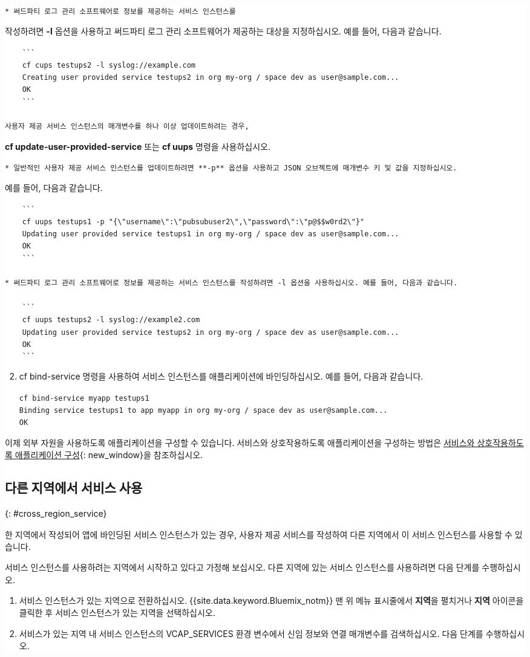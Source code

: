    * 써드파티 로그 관리 소프트웨어로 정보를 제공하는 서비스 인스턴스를
작성하려면 **-l** 옵션을 사용하고 써드파티 로그 관리 소프트웨어가
제공하는 대상을 지정하십시오.
예를 들어, 다음과 같습니다. 

        ```
        cf cups testups2 -l syslog://example.com
        Creating user provided service testups2 in org my-org / space dev as user@sample.com...
        OK
        ```

    사용자 제공 서비스 인스턴스의 매개변수를 하나 이상 업데이트하려는 경우,
**cf update-user-provided-service** 또는 **cf uups**
명령을 사용하십시오. 

    * 일반적인 사용자 제공 서비스 인스턴스를 업데이트하려면 **-p** 옵션을 사용하고 JSON 오브젝트에 매개변수 키 및 값을 지정하십시오.
예를 들어, 다음과 같습니다. 

        ```
        cf uups testups1 -p "{\"username\":\"pubsubuser2\",\"password\":\"p@$$w0rd2\"}"
        Updating user provided service testups1 in org my-org / space dev as user@sample.com...
        OK
        ```

    * 써드파티 로그 관리 소프트웨어로 정보를 제공하는 서비스 인스턴스를 작성하려면 -l 옵션을 사용하십시오. 예를 들어, 다음과 같습니다. 

        ```
        cf uups testups2 -l syslog://example2.com
        Updating user provided service testups2 in org my-org / space dev as user@sample.com...
        OK
        ```

2. cf bind-service 명령을 사용하여 서비스 인스턴스를 애플리케이션에 바인딩하십시오. 예를 들어, 다음과 같습니다. 

	```
	cf bind-service myapp testups1
	Binding service testups1 to app myapp in org my-org / space dev as user@sample.com...
	OK
	```

이제 외부 자원을 사용하도록 애플리케이션을
구성할 수 있습니다. 서비스와 상호작용하도록 애플리케이션을 구성하는 방법은
[서비스와 상호작용하도록 애플리케이션 구성](#config){: new_window}을 참조하십시오.

## 다른 지역에서 서비스 사용
{: #cross_region_service}

한 지역에서 작성되어 앱에 바인딩된 서비스 인스턴스가 있는 경우, 사용자 제공 서비스를 작성하여 다른 지역에서 이 서비스 인스턴스를 사용할 수 있습니다.

서비스 인스턴스를 사용하려는 지역에서 시작하고 있다고 가정해 보십시오. 다른 지역에 있는 서비스 인스턴스를 사용하려면 다음 단계를 수행하십시오.

1. 서비스 인스턴스가 있는 지역으로 전환하십시오. {{site.data.keyword.Bluemix_notm}} 맨 위 메뉴 표시줄에서 **지역**을 펼치거나
**지역** 아이콘을 클릭한 후 서비스 인스턴스가 있는 지역을 선택하십시오.

2. 서비스가 있는 지역 내 서비스 인스턴스의 VCAP_SERVICES 환경 변수에서 신임 정보와 연결 매개변수를 검색하십시오. 다음 단계를 수행하십시오.

